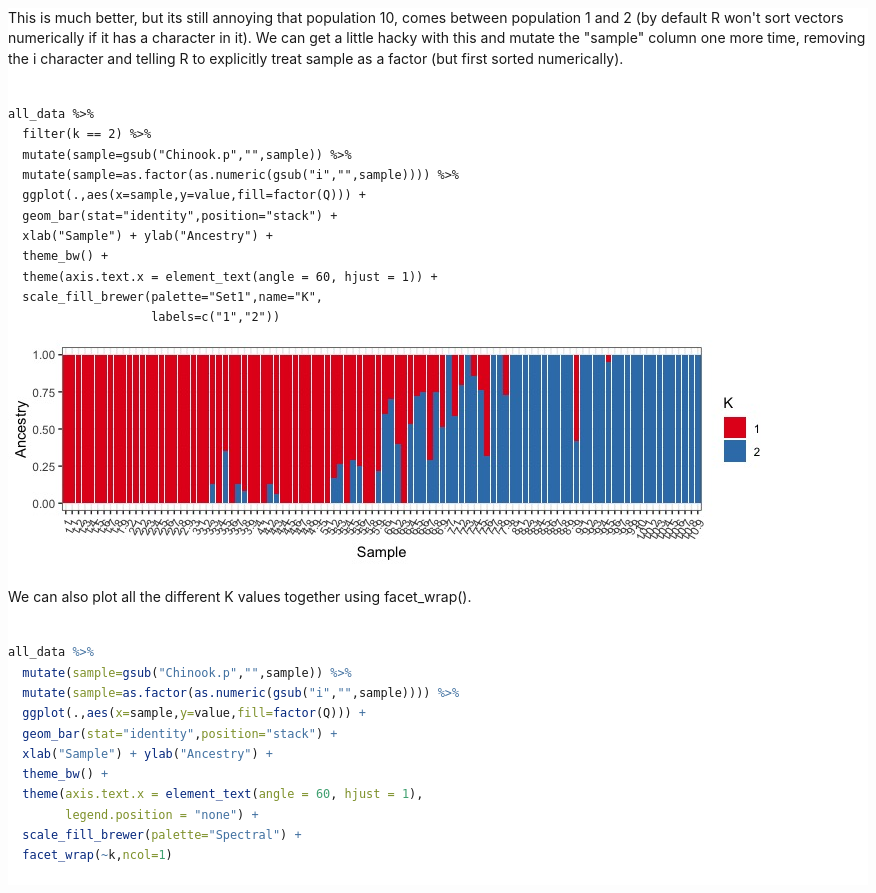 This is much better, but its still annoying that population 10, comes between population 1 and 2 (by default R won't sort vectors numerically if it has a character in it). We can get a little hacky with this and mutate the "sample" column one more time, removing the i character and telling R to explicitly treat sample as a factor (but first sorted numerically).
```

all_data %>%
  filter(k == 2) %>%
  mutate(sample=gsub("Chinook.p","",sample)) %>%
  mutate(sample=as.factor(as.numeric(gsub("i","",sample)))) %>%
  ggplot(.,aes(x=sample,y=value,fill=factor(Q))) +
  geom_bar(stat="identity",position="stack") +
  xlab("Sample") + ylab("Ancestry") +
  theme_bw() +
  theme(axis.text.x = element_text(angle = 60, hjust = 1)) +
  scale_fill_brewer(palette="Set1",name="K",
                    labels=c("1","2"))

```

![](structure_3.jpeg)

We can also plot all the different K values together using facet_wrap().

``` r

all_data %>%
  mutate(sample=gsub("Chinook.p","",sample)) %>%
  mutate(sample=as.factor(as.numeric(gsub("i","",sample)))) %>%
  ggplot(.,aes(x=sample,y=value,fill=factor(Q))) +
  geom_bar(stat="identity",position="stack") +
  xlab("Sample") + ylab("Ancestry") +
  theme_bw() +
  theme(axis.text.x = element_text(angle = 60, hjust = 1),
        legend.position = "none") +
  scale_fill_brewer(palette="Spectral") +
  facet_wrap(~k,ncol=1)
  
```
